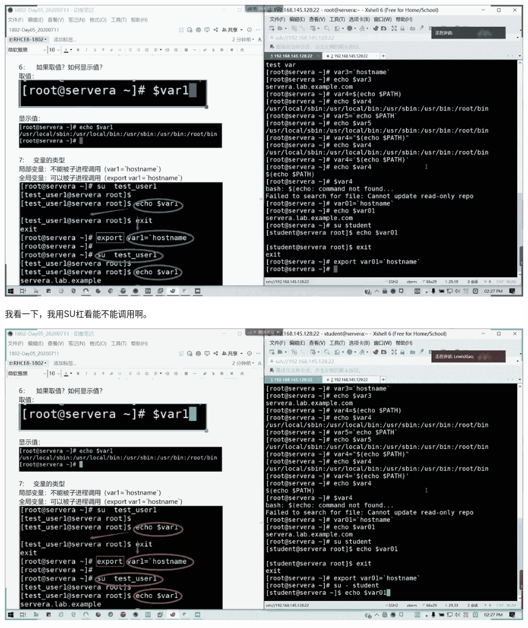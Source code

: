 ![](img/fc4665785a870c888143ace015fb87bf_32.png)

我看一下，我用SU杠看能不能调用啊。

![](img/fc4665785a870c888143ace015fb87bf_34.png)
